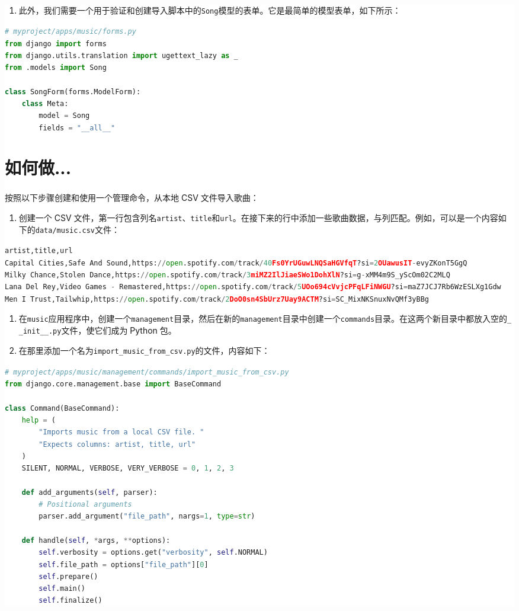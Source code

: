 1.  此外，我们需要一个用于验证和创建导入脚本中的`Song`模型的表单。它是最简单的模型表单，如下所示：

```py
# myproject/apps/music/forms.py
from django import forms
from django.utils.translation import ugettext_lazy as _
from .models import Song

class SongForm(forms.ModelForm):
    class Meta:
        model = Song
        fields = "__all__" 
```

# 如何做...

按照以下步骤创建和使用一个管理命令，从本地 CSV 文件导入歌曲：

1.  创建一个 CSV 文件，第一行包含列名`artist`、`title`和`url`。在接下来的行中添加一些歌曲数据，与列匹配。例如，可以是一个内容如下的`data/music.csv`文件：

```py
artist,title,url
Capital Cities,Safe And Sound,https://open.spotify.com/track/40Fs0YrUGuwLNQSaHGVfqT?si=2OUawusIT-evyZKonT5GgQ
Milky Chance,Stolen Dance,https://open.spotify.com/track/3miMZ2IlJiaeSWo1DohXlN?si=g-xMM4m9S_yScOm02C2MLQ
Lana Del Rey,Video Games - Remastered,https://open.spotify.com/track/5UOo694cVvjcPFqLFiNWGU?si=maZ7JCJ7Rb6WzESLXg1Gdw
Men I Trust,Tailwhip,https://open.spotify.com/track/2DoO0sn4SbUrz7Uay9ACTM?si=SC_MixNKSnuxNvQMf3yBBg
```

1.  在`music`应用程序中，创建一个`management`目录，然后在新的`management`目录中创建一个`commands`目录。在这两个新目录中都放入空的`__init__.py`文件，使它们成为 Python 包。

1.  在那里添加一个名为`import_music_from_csv.py`的文件，内容如下：

```py
# myproject/apps/music/management/commands/import_music_from_csv.py
from django.core.management.base import BaseCommand

class Command(BaseCommand):
    help = (
        "Imports music from a local CSV file. "
        "Expects columns: artist, title, url"
    )
    SILENT, NORMAL, VERBOSE, VERY_VERBOSE = 0, 1, 2, 3

    def add_arguments(self, parser):
        # Positional arguments
        parser.add_argument("file_path", nargs=1, type=str)

    def handle(self, *args, **options):
        self.verbosity = options.get("verbosity", self.NORMAL)
        self.file_path = options["file_path"][0]
        self.prepare()
        self.main()
        self.finalize()
```
